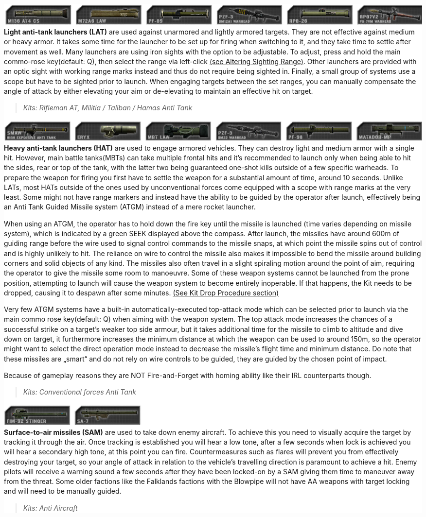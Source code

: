 ![cuserswouterdesktop12.png](../assets/cuserswouterdesktop12.png)**Light anti-tank launchers \(LAT\)** are used against unarmored and lightly armored targets. They are not effective against medium or heavy armor. It takes some time for the launcher to be set up for firing when switching to it, and they take time to settle after movement as well. Many launchers are using iron sights with the option to be adjustable. To adjust, press and hold the main commo-rose key\(default: Q\), then select the range via left-click [\(see Altering Sighting Range\)](weapons_and_equipment.md#altering-sighting-range). Other launchers are provided with an optic sight with working range marks instead and thus do not require being sighted in. Finally, a small group of systems use a scope but have to be sighted prior to launch. When engaging targets between the set ranges, you can manually compensate the angle of attack by either elevating your aim or de-elevating to maintain an effective hit on target.

> _Kits: Rifleman AT, Militia / Taliban / Hamas Anti Tank_

![cuserswouterdesktop13.png](../assets/cuserswouterdesktop13.png)**Heavy anti-tank launchers \(HAT\)** are used to engage armored vehicles. They can destroy light and medium armor with a single hit. However, main battle tanks\(MBTs\) can take multiple frontal hits and it’s recommended to launch only when being able to hit the sides, rear or top of the tank, with the latter two being guaranteed one-shot kills outside of a few specific warheads. To prepare the weapon for firing you first have to settle the weapon for a substantial amount of time, around 10 seconds. Unlike LATs, most HATs outside of the ones used by unconventional forces come equipped with a scope with range marks at the very least. Some might not have range markers and instead have the ability to be guided by the operator after launch, effectively being an Anti Tank Guided Missile system \(ATGM\) instead of a mere rocket launcher.

When using an ATGM, the operator has to hold down the fire key until the missile is launched \(time varies depending on missile system\), which is indicated by a green SEEK displayed above the compass. After launch, the missiles have around 600m of guiding range before the wire used to signal control commands to the missile snaps, at which point the missile spins out of control and is highly unlikely to hit. The reliance on wire to control the missile also makes it impossible to bend the missile around building corners and solid objects of any kind. The missiles also often travel in a slight spiraling motion around the point of aim, requiring the operator to give the missile some room to manoeuvre. Some of these weapon systems cannot be launched from the prone position, attempting to launch will cause the weapon system to become entirely inoperable. If that happens, the Kit needs to be dropped, causing it to despawn after some minutes. [\(See Kit Drop Procedure section\)](kits.md#drop-kit)

Very few ATGM systems have a built-in automatically-executed top-attack mode which can be selected prior to launch via the main commo rose key\(default: Q\) when aiming with the weapon system. The top attack mode increases the chances of a successful strike on a target’s weaker top side armour, but it takes additional time for the missile to climb to altitude and dive down on target, it furthermore increases the minimum distance at which the weapon can be used to around 150m, so the operator might want to select the direct operation mode instead to decrease the missile’s flight time and minimum distance. Do note that these missiles are „smart“ and do not rely on wire controls to be guided, they are guided by the chosen point of impact.

Because of gameplay reasons they are NOT Fire-and-Forget with homing ability like their IRL counterparts though.


> _Kits: Conventional forces Anti Tank_

![cuserswouterdesktop14.png](../assets/cuserswouterdesktop14.png)**Surface-to-air missiles \(SAM\)** are used to take down enemy aircraft. To achieve this you need to visually acquire the target by tracking it through the air. Once tracking is established you will hear a low tone, after a few seconds when lock is achieved you will hear a secondary high tone, at this point you can fire. Countermeasures such as flares will prevent you from effectively destroying your target, so your angle of attack in relation to the vehicle’s travelling direction is paramount to achieve a hit. Enemy pilots will receive a warning sound a few seconds after they have been locked-on by a SAM giving them time to maneuver away from the threat. Some older factions like the Falklands factions with the Blowpipe will not have AA weapons with target locking and will need to be manually guided.

> _Kits: Anti Aircraft_
